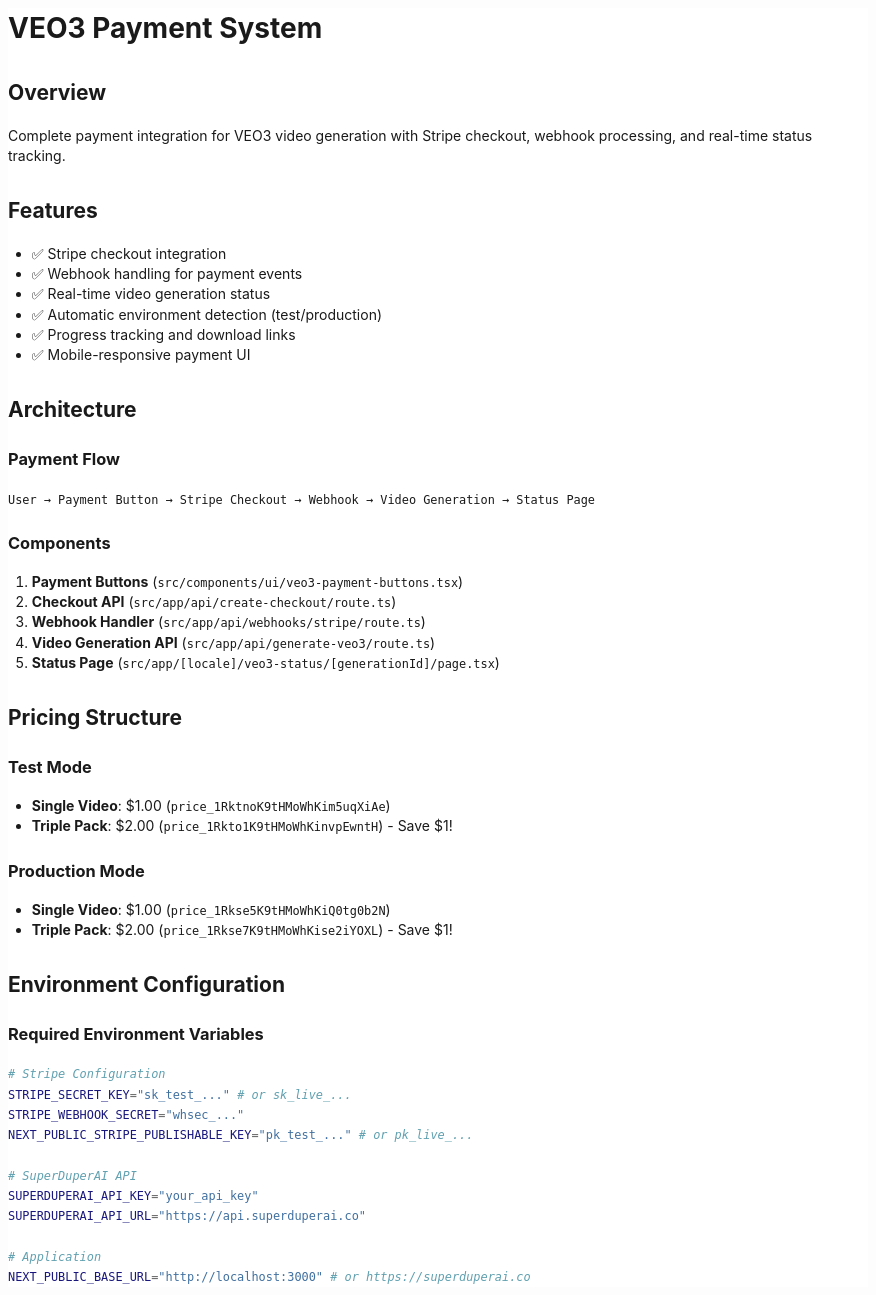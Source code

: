 # VEO3 Payment System

## Overview
Complete payment integration for VEO3 video generation with Stripe checkout, webhook processing, and real-time status tracking.

## Features
- ✅ Stripe checkout integration
- ✅ Webhook handling for payment events
- ✅ Real-time video generation status
- ✅ Automatic environment detection (test/production)
- ✅ Progress tracking and download links
- ✅ Mobile-responsive payment UI

## Architecture

### Payment Flow
```
User → Payment Button → Stripe Checkout → Webhook → Video Generation → Status Page
```

### Components
1. **Payment Buttons** (`src/components/ui/veo3-payment-buttons.tsx`)
2. **Checkout API** (`src/app/api/create-checkout/route.ts`)
3. **Webhook Handler** (`src/app/api/webhooks/stripe/route.ts`)
4. **Video Generation API** (`src/app/api/generate-veo3/route.ts`)
5. **Status Page** (`src/app/[locale]/veo3-status/[generationId]/page.tsx`)

## Pricing Structure

### Test Mode
- **Single Video**: $1.00 (`price_1RktnoK9tHMoWhKim5uqXiAe`)
- **Triple Pack**: $2.00 (`price_1Rkto1K9tHMoWhKinvpEwntH`) - Save $1!

### Production Mode
- **Single Video**: $1.00 (`price_1Rkse5K9tHMoWhKiQ0tg0b2N`)
- **Triple Pack**: $2.00 (`price_1Rkse7K9tHMoWhKise2iYOXL`) - Save $1!

## Environment Configuration

### Required Environment Variables
```bash
# Stripe Configuration
STRIPE_SECRET_KEY="sk_test_..." # or sk_live_...
STRIPE_WEBHOOK_SECRET="whsec_..."
NEXT_PUBLIC_STRIPE_PUBLISHABLE_KEY="pk_test_..." # or pk_live_...

# SuperDuperAI API
SUPERDUPERAI_API_KEY="your_api_key"
SUPERDUPERAI_API_URL="https://api.superduperai.co"

# Application
NEXT_PUBLIC_BASE_URL="http://localhost:3000" # or https://superduperai.co
```
